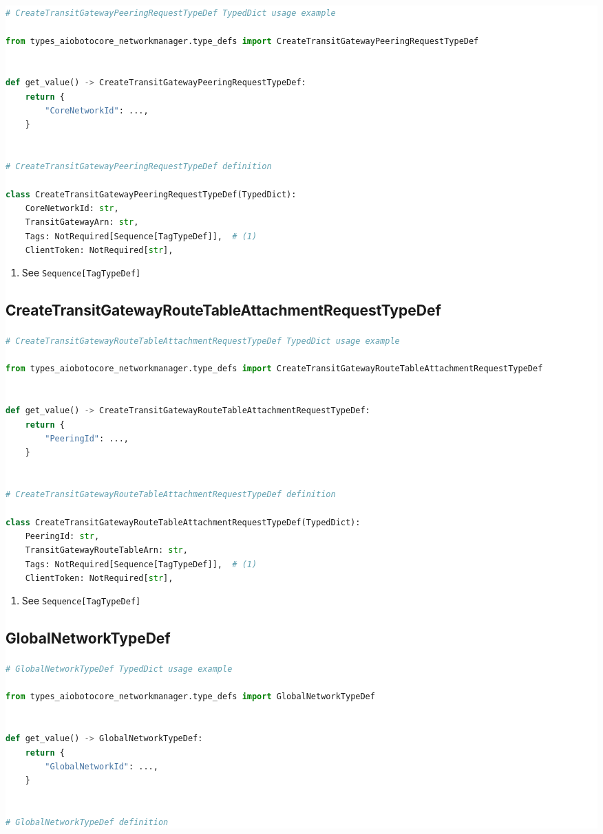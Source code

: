 ```python
# CreateTransitGatewayPeeringRequestTypeDef TypedDict usage example

from types_aiobotocore_networkmanager.type_defs import CreateTransitGatewayPeeringRequestTypeDef


def get_value() -> CreateTransitGatewayPeeringRequestTypeDef:
    return {
        "CoreNetworkId": ...,
    }


# CreateTransitGatewayPeeringRequestTypeDef definition

class CreateTransitGatewayPeeringRequestTypeDef(TypedDict):
    CoreNetworkId: str,
    TransitGatewayArn: str,
    Tags: NotRequired[Sequence[TagTypeDef]],  # (1)
    ClientToken: NotRequired[str],
```

1. See `Sequence[TagTypeDef]`

## CreateTransitGatewayRouteTableAttachmentRequestTypeDef

```python
# CreateTransitGatewayRouteTableAttachmentRequestTypeDef TypedDict usage example

from types_aiobotocore_networkmanager.type_defs import CreateTransitGatewayRouteTableAttachmentRequestTypeDef


def get_value() -> CreateTransitGatewayRouteTableAttachmentRequestTypeDef:
    return {
        "PeeringId": ...,
    }


# CreateTransitGatewayRouteTableAttachmentRequestTypeDef definition

class CreateTransitGatewayRouteTableAttachmentRequestTypeDef(TypedDict):
    PeeringId: str,
    TransitGatewayRouteTableArn: str,
    Tags: NotRequired[Sequence[TagTypeDef]],  # (1)
    ClientToken: NotRequired[str],
```

1. See `Sequence[TagTypeDef]`

## GlobalNetworkTypeDef

```python
# GlobalNetworkTypeDef TypedDict usage example

from types_aiobotocore_networkmanager.type_defs import GlobalNetworkTypeDef


def get_value() -> GlobalNetworkTypeDef:
    return {
        "GlobalNetworkId": ...,
    }


# GlobalNetworkTypeDef definition

```